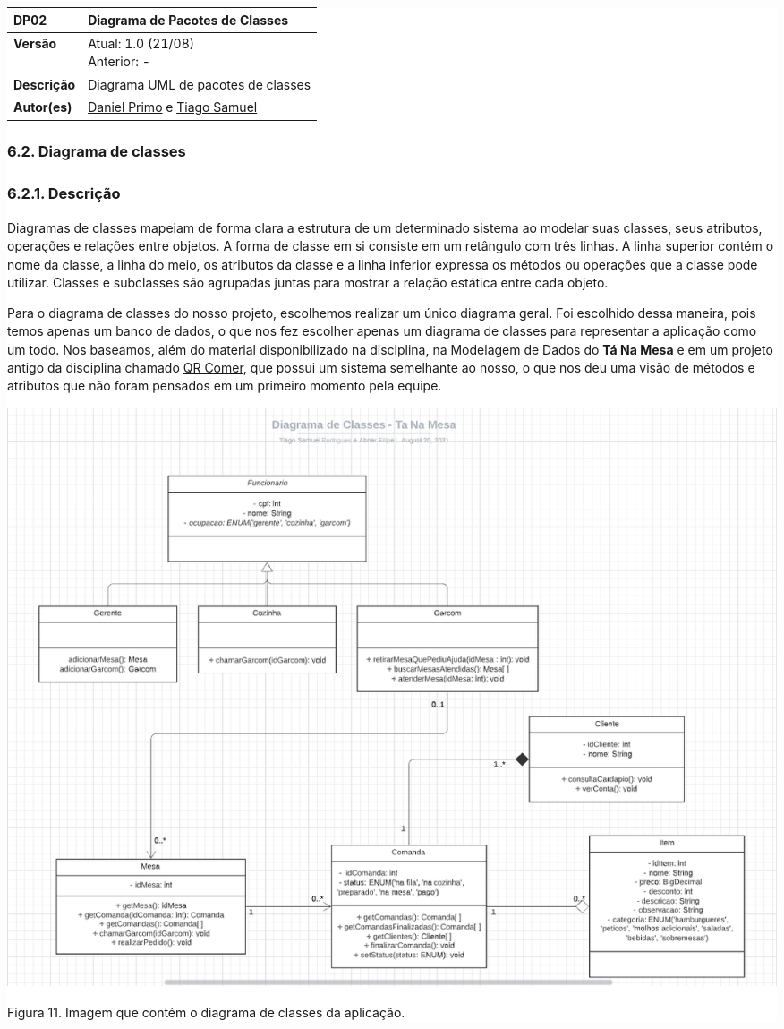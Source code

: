 | DP02       | Diagrama de Pacotes de Classes  |
| :--------- | :------------------  |
| **Versão**    | Atual: 1.0 (21/08)<br>Anterior: - |
| **Descrição** | Diagrama UML de pacotes de classes |
| **Autor(es)**     | [Daniel Primo](https://github.com/danieldagerom) e [Tiago Samuel](https://github.com/tsrrodrigues) |


### 6.2. Diagrama de classes

### 6.2.1. Descrição
Diagramas de classes mapeiam de forma clara a estrutura de um determinado sistema ao modelar suas classes, seus atributos, operações e relações entre objetos. A forma de classe em si consiste em um retângulo com três linhas. A linha superior contém o nome da classe, a linha do meio, os atributos da classe e a linha inferior expressa os métodos ou operações que a classe pode utilizar. Classes e subclasses são agrupadas juntas para mostrar a relação estática entre cada objeto.

Para o diagrama de classes do nosso projeto, escolhemos realizar um único diagrama geral. Foi escolhido dessa maneira, pois temos apenas um banco de dados, o que nos fez escolher apenas um diagrama de classes para representar a aplicação como um todo.
Nos baseamos, além do material disponibilizado na disciplina, na [Modelagem de Dados](https://unbarqdsw2021-1.github.io/2021.1_G02_TaNaMesa_docs/2-Modelagem/extras/Modelo-Dados/) do **Tá Na Mesa** e em um projeto antigo da disciplina chamado [QR Comer](https://fga-desenho-2019-2.github.io/Wiki/seminario3/diagramas_estaticos/#4-diagrama-de-classes-e-microservicos), que possui um sistema semelhante ao nosso, o que nos deu uma visão de métodos e atributos que não foram pensados em um primeiro momento pela equipe.

![Diagrama de Classes](../assets/img/seminario2/diagrama-de-classes/diagrama-de-classes.png)
<figcaption>Figura 11. Imagem que contém o diagrama de classes da aplicação.</figcaption>
